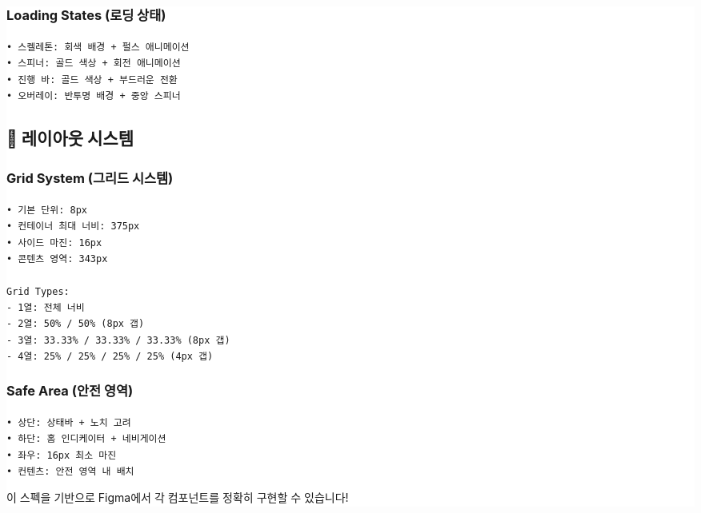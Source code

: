 ### Loading States (로딩 상태)
```
• 스켈레톤: 회색 배경 + 펄스 애니메이션
• 스피너: 골드 색상 + 회전 애니메이션
• 진행 바: 골드 색상 + 부드러운 전환
• 오버레이: 반투명 배경 + 중앙 스피너
```

## 📐 레이아웃 시스템

### Grid System (그리드 시스템)
```
• 기본 단위: 8px
• 컨테이너 최대 너비: 375px
• 사이드 마진: 16px
• 콘텐츠 영역: 343px

Grid Types:
- 1열: 전체 너비
- 2열: 50% / 50% (8px 갭)
- 3열: 33.33% / 33.33% / 33.33% (8px 갭)
- 4열: 25% / 25% / 25% / 25% (4px 갭)
```

### Safe Area (안전 영역)
```
• 상단: 상태바 + 노치 고려
• 하단: 홈 인디케이터 + 네비게이션
• 좌우: 16px 최소 마진
• 컨텐츠: 안전 영역 내 배치
```

이 스펙을 기반으로 Figma에서 각 컴포넌트를 정확히 구현할 수 있습니다!